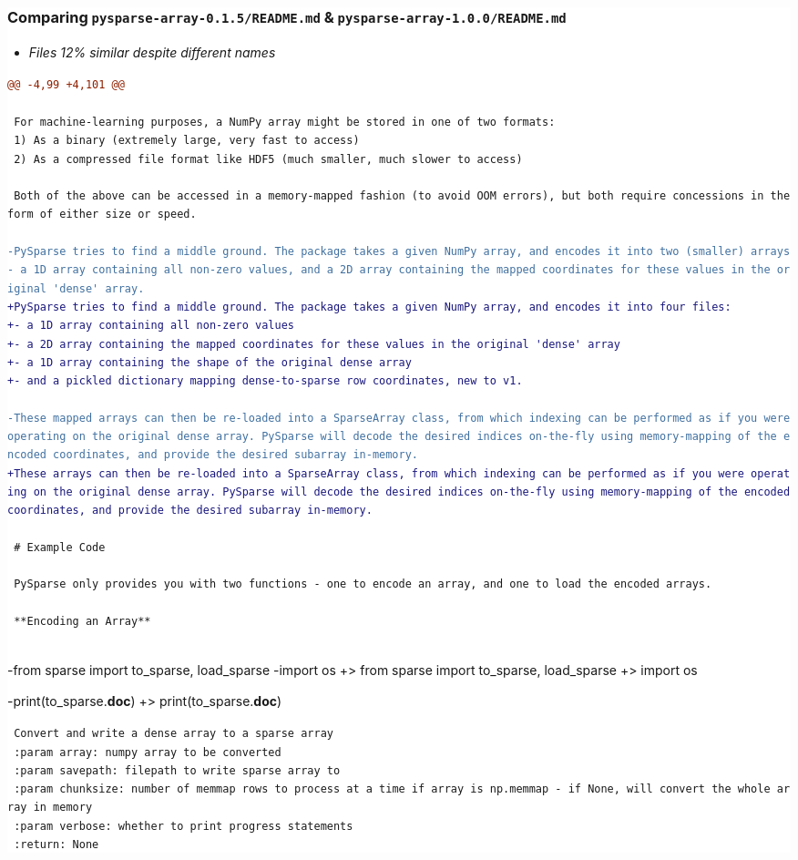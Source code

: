 ### Comparing `pysparse-array-0.1.5/README.md` & `pysparse-array-1.0.0/README.md`

 * *Files 12% similar despite different names*

```diff
@@ -4,99 +4,101 @@
 
 For machine-learning purposes, a NumPy array might be stored in one of two formats:
 1) As a binary (extremely large, very fast to access)
 2) As a compressed file format like HDF5 (much smaller, much slower to access)
 
 Both of the above can be accessed in a memory-mapped fashion (to avoid OOM errors), but both require concessions in the form of either size or speed.
 
-PySparse tries to find a middle ground. The package takes a given NumPy array, and encodes it into two (smaller) arrays - a 1D array containing all non-zero values, and a 2D array containing the mapped coordinates for these values in the original 'dense' array.
+PySparse tries to find a middle ground. The package takes a given NumPy array, and encodes it into four files:
+- a 1D array containing all non-zero values
+- a 2D array containing the mapped coordinates for these values in the original 'dense' array
+- a 1D array containing the shape of the original dense array
+- and a pickled dictionary mapping dense-to-sparse row coordinates, new to v1.
 
-These mapped arrays can then be re-loaded into a SparseArray class, from which indexing can be performed as if you were operating on the original dense array. PySparse will decode the desired indices on-the-fly using memory-mapping of the encoded coordinates, and provide the desired subarray in-memory.
+These arrays can then be re-loaded into a SparseArray class, from which indexing can be performed as if you were operating on the original dense array. PySparse will decode the desired indices on-the-fly using memory-mapping of the encoded coordinates, and provide the desired subarray in-memory.
 
 # Example Code
 
 PySparse only provides you with two functions - one to encode an array, and one to load the encoded arrays.
 
 **Encoding an Array**
 
 ```
-from sparse import to_sparse, load_sparse
-import os
+> from sparse import to_sparse, load_sparse
+> import os
 
-print(to_sparse.__doc__)
+> print(to_sparse.__doc__)
 
     Convert and write a dense array to a sparse array
     :param array: numpy array to be converted
     :param savepath: filepath to write sparse array to
     :param chunksize: number of memmap rows to process at a time if array is np.memmap - if None, will convert the whole array in memory
     :param verbose: whether to print progress statements
     :return: None
 